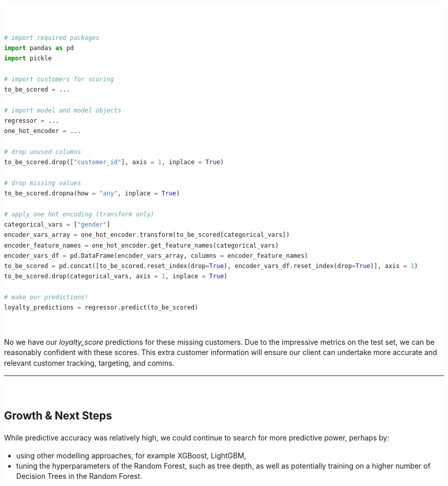 <br>

```python

# import required packages
import pandas as pd
import pickle

# import customers for scoring
to_be_scored = ...

# import model and model objects
regressor = ...
one_hot_encoder = ...

# drop unused columns
to_be_scored.drop(["customer_id"], axis = 1, inplace = True)

# drop missing values
to_be_scored.dropna(how = "any", inplace = True)

# apply one hot encoding (transform only)
categorical_vars = ["gender"]
encoder_vars_array = one_hot_encoder.transform(to_be_scored[categorical_vars])
encoder_feature_names = one_hot_encoder.get_feature_names(categorical_vars)
encoder_vars_df = pd.DataFrame(encoder_vars_array, columns = encoder_feature_names)
to_be_scored = pd.concat([to_be_scored.reset_index(drop=True), encoder_vars_df.reset_index(drop=True)], axis = 1)
to_be_scored.drop(categorical_vars, axis = 1, inplace = True)

# make our predictions!
loyalty_predictions = regressor.predict(to_be_scored)

```
<br>

No we have our *loyalty_score* predictions for these missing customers.  Due to the impressive metrics on the test set, we can be reasonably confident with these scores. This extra customer information will ensure our client can undertake more accurate and relevant customer tracking, targeting, and comms.

___
<br>

## Growth & Next Steps <a name="growth-next-steps"></a>

While predictive accuracy was relatively high, we could continue to search for more predictive power, perhaps by:

* using other modelling approaches, for example XGBoost, LightGBM,
* tuning the hyperparameters of the Random Forest, such as tree depth, as well as potentially training on a higher number of Decision Trees in the Random Forest.
